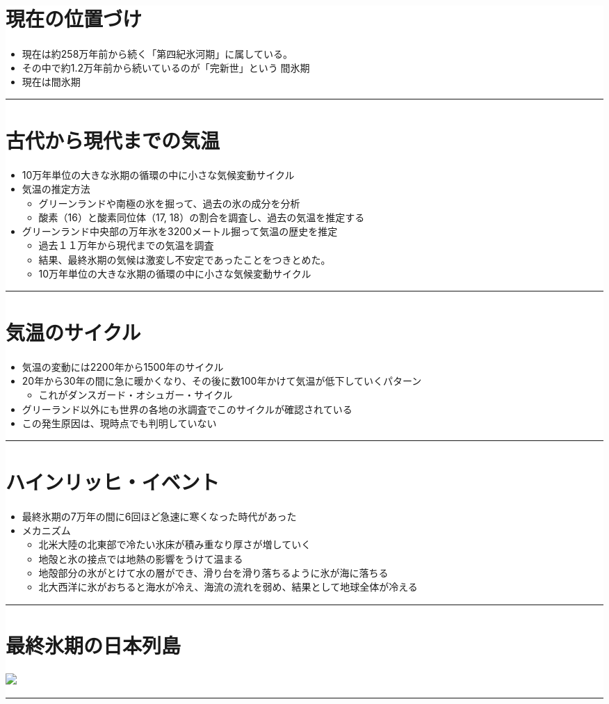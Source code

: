 
# 現在の位置づけ

- 現在は約258万年前から続く「第四紀氷河期」に属している。
- その中で約1.2万年前から続いているのが「完新世」という 間氷期
- 現在は間氷期

---

# 古代から現代までの気温

- 10万年単位の大きな氷期の循環の中に小さな気候変動サイクル
- 気温の推定方法
  - グリーンランドや南極の氷を掘って、過去の氷の成分を分析
  - 酸素（16）と酸素同位体（17, 18）の割合を調査し、過去の気温を推定する
- グリーンランド中央部の万年氷を3200メートル掘って気温の歴史を推定
  - 過去１１万年から現代までの気温を調査
  - 結果、最終氷期の気候は激変し不安定であったことをつきとめた。
  - 10万年単位の大きな氷期の循環の中に小さな気候変動サイクル

---

# 気温のサイクル

- 気温の変動には2200年から1500年のサイクル
- 20年から30年の間に急に暖かくなり、その後に数100年かけて気温が低下していくパターン
  - これがダンスガード・オシュガー・サイクル
- グリーランド以外にも世界の各地の氷調査でこのサイクルが確認されている
- この発生原因は、現時点でも判明していない

---

# ハインリッヒ・イベント

- 最終氷期の7万年の間に6回ほど急速に寒くなった時代があった
- メカニズム
  - 北米大陸の北東部で冷たい氷床が積み重なり厚さが増していく
  - 地殻と氷の接点では地熱の影響をうけて温まる
  - 地殻部分の氷がとけて水の層ができ、滑り台を滑り落ちるように氷が海に落ちる
  - 北大西洋に氷がおちると海水が冷え、海流の流れを弱め、結果として地球全体が冷える

---

# 最終氷期の日本列島

<img src="https://www.aist.go.jp/Portals/0/resource_images/aist_j/press_release/pr2024/pr20241205/fig.png" width=70% />

---
